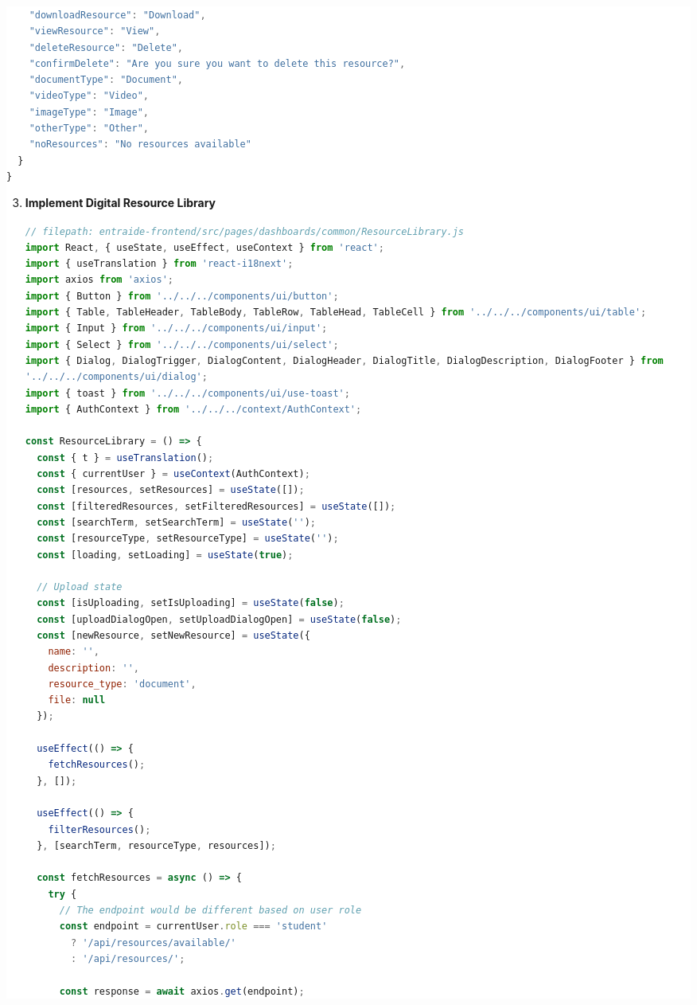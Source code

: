    ```javascript
       "downloadResource": "Download",
       "viewResource": "View",
       "deleteResource": "Delete",
       "confirmDelete": "Are you sure you want to delete this resource?",
       "documentType": "Document",
       "videoType": "Video",
       "imageType": "Image",
       "otherType": "Other",
       "noResources": "No resources available"
     }
   }
   ```

3. **Implement Digital Resource Library**
   ```javascript
   // filepath: entraide-frontend/src/pages/dashboards/common/ResourceLibrary.js
   import React, { useState, useEffect, useContext } from 'react';
   import { useTranslation } from 'react-i18next';
   import axios from 'axios';
   import { Button } from '../../../components/ui/button';
   import { Table, TableHeader, TableBody, TableRow, TableHead, TableCell } from '../../../components/ui/table';
   import { Input } from '../../../components/ui/input';
   import { Select } from '../../../components/ui/select';
   import { Dialog, DialogTrigger, DialogContent, DialogHeader, DialogTitle, DialogDescription, DialogFooter } from '../../../components/ui/dialog';
   import { toast } from '../../../components/ui/use-toast';
   import { AuthContext } from '../../../context/AuthContext';
   
   const ResourceLibrary = () => {
     const { t } = useTranslation();
     const { currentUser } = useContext(AuthContext);
     const [resources, setResources] = useState([]);
     const [filteredResources, setFilteredResources] = useState([]);
     const [searchTerm, setSearchTerm] = useState('');
     const [resourceType, setResourceType] = useState('');
     const [loading, setLoading] = useState(true);
     
     // Upload state
     const [isUploading, setIsUploading] = useState(false);
     const [uploadDialogOpen, setUploadDialogOpen] = useState(false);
     const [newResource, setNewResource] = useState({
       name: '',
       description: '',
       resource_type: 'document',
       file: null
     });
     
     useEffect(() => {
       fetchResources();
     }, []);
     
     useEffect(() => {
       filterResources();
     }, [searchTerm, resourceType, resources]);
     
     const fetchResources = async () => {
       try {
         // The endpoint would be different based on user role
         const endpoint = currentUser.role === 'student' 
           ? '/api/resources/available/' 
           : '/api/resources/';
           
         const response = await axios.get(endpoint);
   ```
